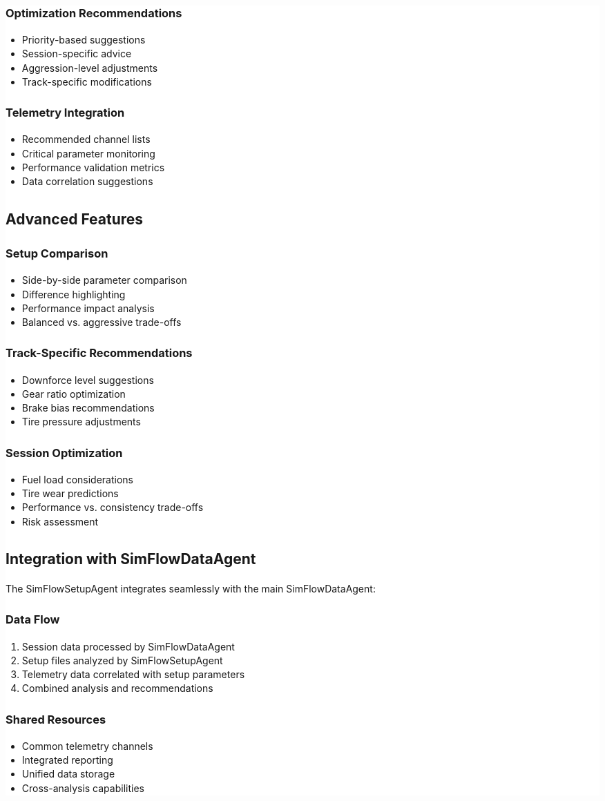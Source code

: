 ### Optimization Recommendations
- Priority-based suggestions
- Session-specific advice
- Aggression-level adjustments
- Track-specific modifications

### Telemetry Integration
- Recommended channel lists
- Critical parameter monitoring
- Performance validation metrics
- Data correlation suggestions

## Advanced Features

### Setup Comparison
- Side-by-side parameter comparison
- Difference highlighting
- Performance impact analysis
- Balanced vs. aggressive trade-offs

### Track-Specific Recommendations
- Downforce level suggestions
- Gear ratio optimization
- Brake bias recommendations
- Tire pressure adjustments

### Session Optimization
- Fuel load considerations
- Tire wear predictions
- Performance vs. consistency trade-offs
- Risk assessment

## Integration with SimFlowDataAgent

The SimFlowSetupAgent integrates seamlessly with the main SimFlowDataAgent:

### Data Flow
1. Session data processed by SimFlowDataAgent
2. Setup files analyzed by SimFlowSetupAgent
3. Telemetry data correlated with setup parameters
4. Combined analysis and recommendations

### Shared Resources
- Common telemetry channels
- Integrated reporting
- Unified data storage
- Cross-analysis capabilities
